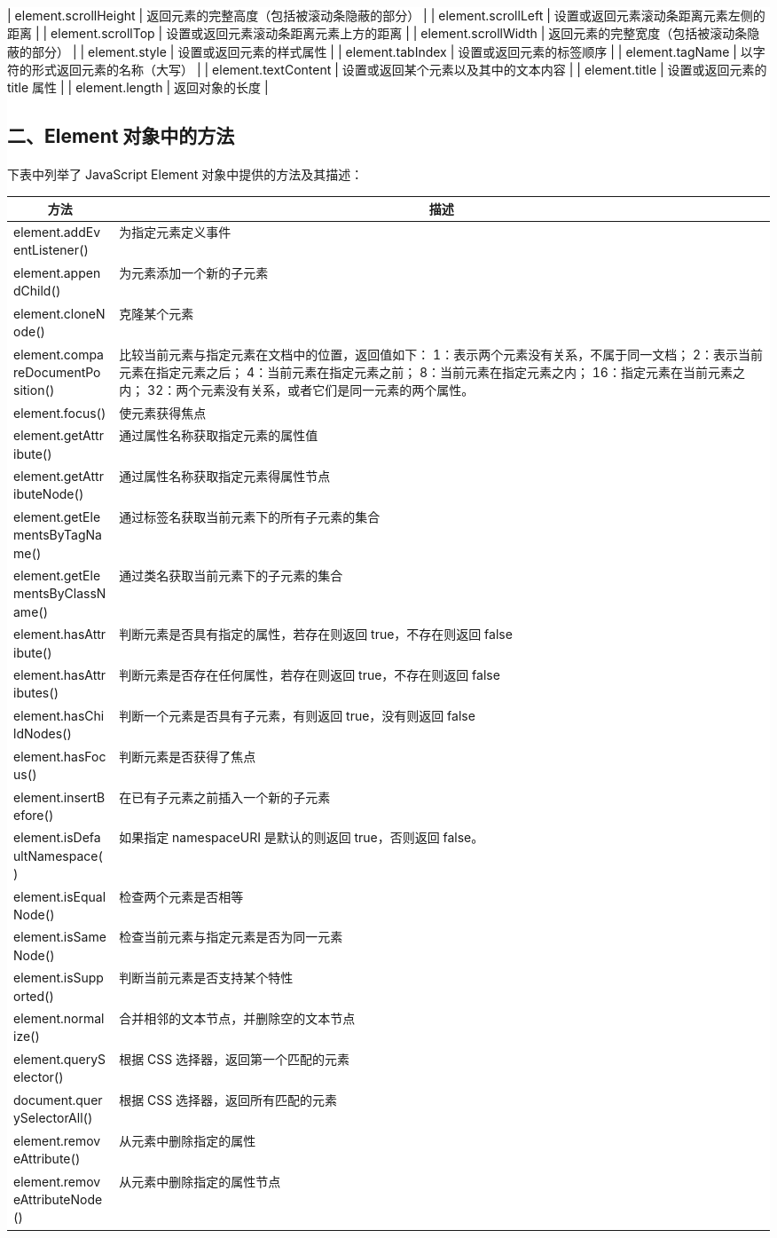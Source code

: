 | element.scrollHeight           | 返回元素的完整高度（包括被滚动条隐蔽的部分）                 |
| element.scrollLeft             | 设置或返回元素滚动条距离元素左侧的距离                       |
| element.scrollTop              | 设置或返回元素滚动条距离元素上方的距离                       |
| element.scrollWidth            | 返回元素的完整宽度（包括被滚动条隐蔽的部分）                 |
| element.style                  | 设置或返回元素的样式属性                                     |
| element.tabIndex               | 设置或返回元素的标签顺序                                     |
| element.tagName                | 以字符的形式返回元素的名称（大写）                           |
| element.textContent            | 设置或返回某个元素以及其中的文本内容                         |
| element.title                  | 设置或返回元素的 title 属性                                  |
| element.length                 | 返回对象的长度                                               |

## 二、Element 对象中的方法

下表中列举了 JavaScript Element 对象中提供的方法及其描述：

| 方法                              | 描述                                                         |
| --------------------------------- | ------------------------------------------------------------ |
| element.addEventListener()        | 为指定元素定义事件                                           |
| element.appendChild()             | 为元素添加一个新的子元素                                     |
| element.cloneNode()               | 克隆某个元素                                                 |
| element.compareDocumentPosition() | 比较当前元素与指定元素在文档中的位置，返回值如下：  1：表示两个元素没有关系，不属于同一文档； 2：表示当前元素在指定元素之后； 4：当前元素在指定元素之前； 8：当前元素在指定元素之内； 16：指定元素在当前元素之内； 32：两个元素没有关系，或者它们是同一元素的两个属性。 |
| element.focus()                   | 使元素获得焦点                                               |
| element.getAttribute()            | 通过属性名称获取指定元素的属性值                             |
| element.getAttributeNode()        | 通过属性名称获取指定元素得属性节点                           |
| element.getElementsByTagName()    | 通过标签名获取当前元素下的所有子元素的集合                   |
| element.getElementsByClassName()  | 通过类名获取当前元素下的子元素的集合                         |
| element.hasAttribute()            | 判断元素是否具有指定的属性，若存在则返回 true，不存在则返回 false |
| element.hasAttributes()           | 判断元素是否存在任何属性，若存在则返回 true，不存在则返回 false |
| element.hasChildNodes()           | 判断一个元素是否具有子元素，有则返回 true，没有则返回 false  |
| element.hasFocus()                | 判断元素是否获得了焦点                                       |
| element.insertBefore()            | 在已有子元素之前插入一个新的子元素                           |
| element.isDefaultNamespace()      | 如果指定 namespaceURI 是默认的则返回 true，否则返回 false。  |
| element.isEqualNode()             | 检查两个元素是否相等                                         |
| element.isSameNode()              | 检查当前元素与指定元素是否为同一元素                         |
| element.isSupported()             | 判断当前元素是否支持某个特性                                 |
| element.normalize()               | 合并相邻的文本节点，并删除空的文本节点                       |
| element.querySelector()           | 根据 CSS 选择器，返回第一个匹配的元素                        |
| document.querySelectorAll()       | 根据 CSS 选择器，返回所有匹配的元素                          |
| element.removeAttribute()         | 从元素中删除指定的属性                                       |
| element.removeAttributeNode()     | 从元素中删除指定的属性节点                                   |